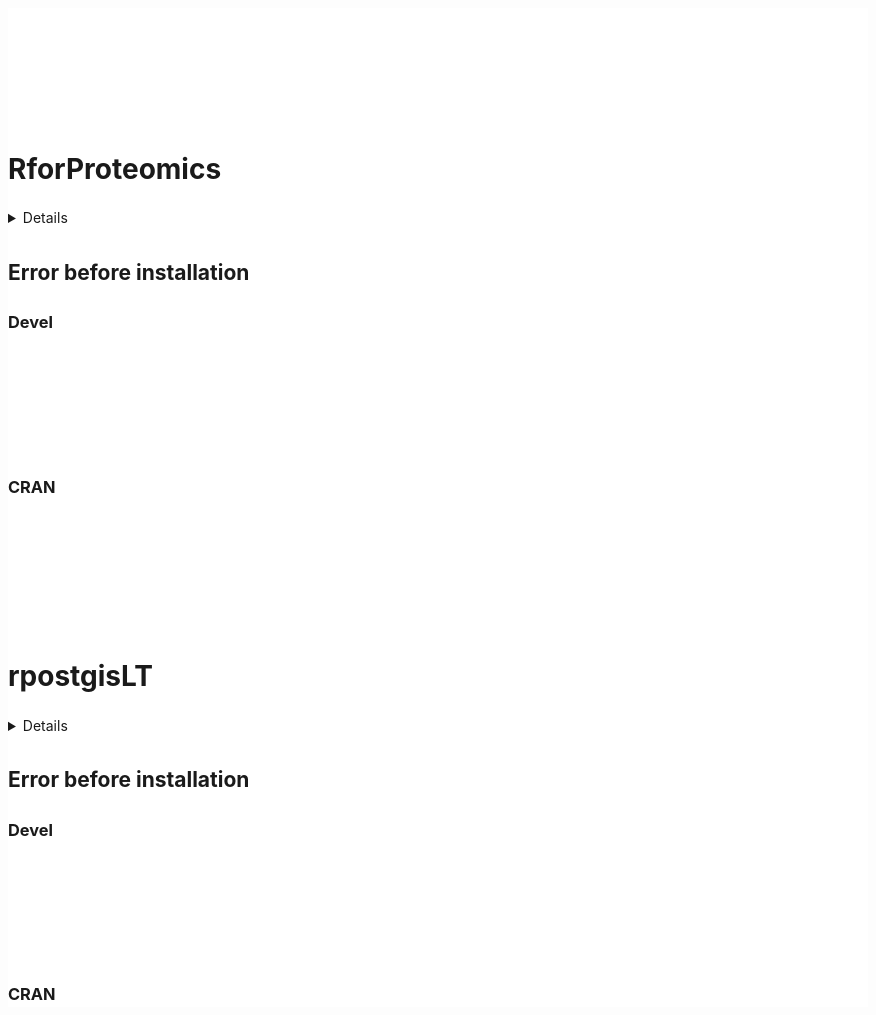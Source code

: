 ```






```
# RforProteomics

<details></details>

## Error before installation

### Devel

```






```
### CRAN

```






```
# rpostgisLT

<details></details>

## Error before installation

### Devel

```






```
### CRAN
